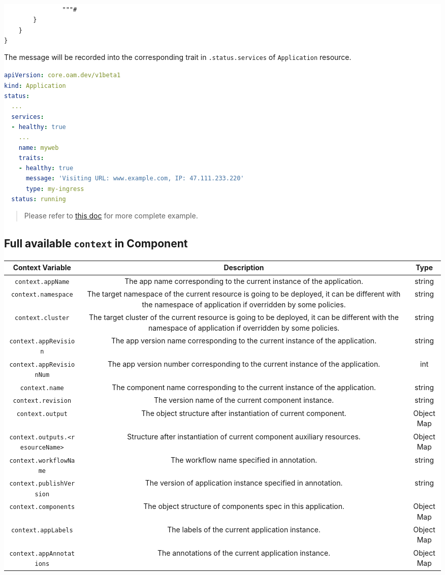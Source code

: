 ```cue
				"""#
    	}
  	}
}
```

The message will be recorded into the corresponding trait in `.status.services` of `Application` resource.

```yaml
apiVersion: core.oam.dev/v1beta1
kind: Application
status:
  ...
  services:
  - healthy: true
    ...
    name: myweb
    traits:
    - healthy: true
      message: 'Visiting URL: www.example.com, IP: 47.111.233.220'
      type: my-ingress
  status: running
```

> Please refer to [this doc](https://github.com/kubevela/kubevela/blob/master/vela-templates/definitions/internal/trait/gateway.cue) for more complete example.


## Full available `context` in Component


|         Context Variable         |                                                                         Description                                                                         |    Type    |
| :------------------------------: | :---------------------------------------------------------------------------------------------------------------------------------------------------------: | :--------: |
|        `context.appName`         |                                           The app name corresponding to the current instance of the application.                                            |   string   |
|       `context.namespace`        | The target namespace of the current resource is going to be deployed, it can be different with the namespace of application if overridden by some policies. |   string   |
|        `context.cluster`         |  The target cluster of the current resource is going to be deployed, it can be different with the namespace of application if overridden by some policies.  |   string   |
|      `context.appRevision`       |                                       The app version name corresponding to the current instance of the application.                                        |   string   |
|     `context.appRevisionNum`     |                                      The app version number corresponding to the current instance of the application.                                       |    int     |
|          `context.name`          |                                        The component name corresponding to the current instance of the application.                                         |   string   |
|        `context.revision`        |                                                     The version name of the current component instance.                                                     |   string   |
|         `context.output`         |                                               The object structure after instantiation of current component.                                                | Object Map |
| `context.outputs.<resourceName>` |                                           Structure after instantiation of current component auxiliary resources.                                           | Object Map |
|      `context.workflowName`      |                                                         The workflow name specified in annotation.                                                          |   string   |
|     `context.publishVersion`     |                                                The version of application instance specified in annotation.                                                 |   string   |
|       `context.components`       |                                                The object structure of components spec  in this application.                                                | Object Map |
|       `context.appLabels`        |                                                       The labels of the current application instance.                                                       | Object Map |
|     `context.appAnnotations`     |                                                    The annotations of the current application instance.                                                     | Object Map |
